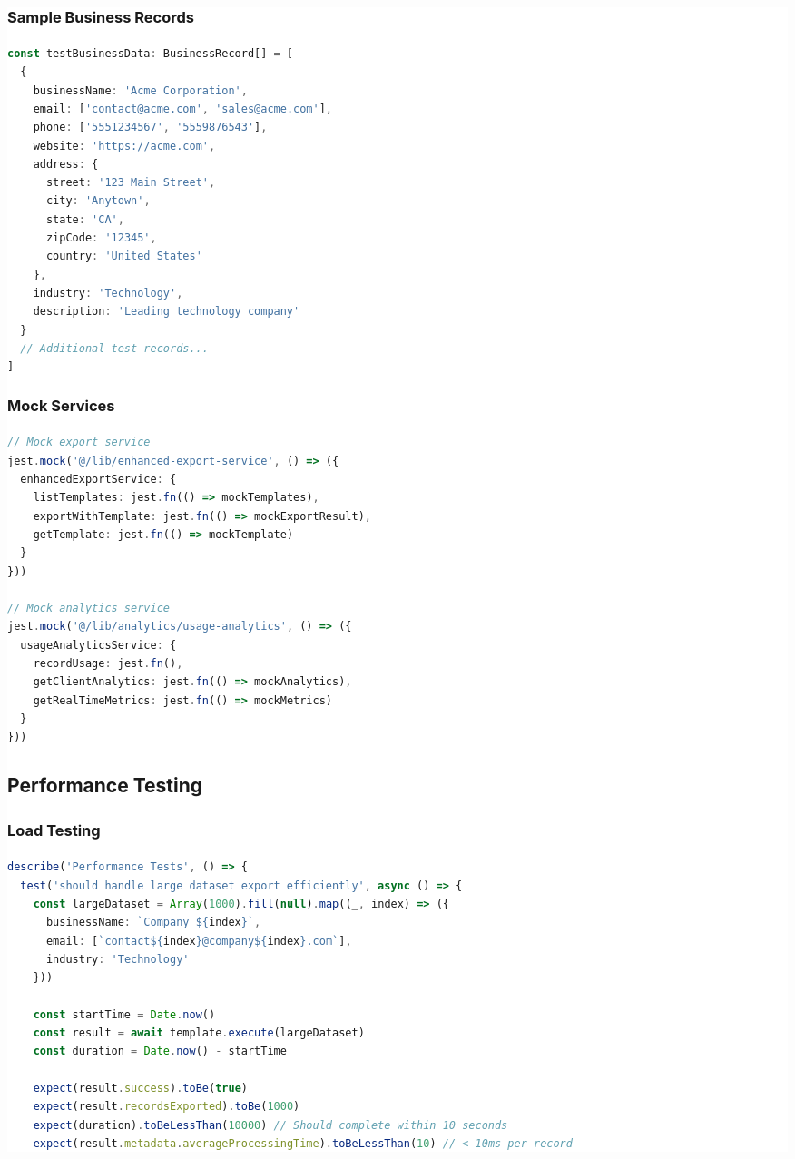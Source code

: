 ### Sample Business Records
```typescript
const testBusinessData: BusinessRecord[] = [
  {
    businessName: 'Acme Corporation',
    email: ['contact@acme.com', 'sales@acme.com'],
    phone: ['5551234567', '5559876543'],
    website: 'https://acme.com',
    address: {
      street: '123 Main Street',
      city: 'Anytown',
      state: 'CA',
      zipCode: '12345',
      country: 'United States'
    },
    industry: 'Technology',
    description: 'Leading technology company'
  }
  // Additional test records...
]
```

### Mock Services
```typescript
// Mock export service
jest.mock('@/lib/enhanced-export-service', () => ({
  enhancedExportService: {
    listTemplates: jest.fn(() => mockTemplates),
    exportWithTemplate: jest.fn(() => mockExportResult),
    getTemplate: jest.fn(() => mockTemplate)
  }
}))

// Mock analytics service
jest.mock('@/lib/analytics/usage-analytics', () => ({
  usageAnalyticsService: {
    recordUsage: jest.fn(),
    getClientAnalytics: jest.fn(() => mockAnalytics),
    getRealTimeMetrics: jest.fn(() => mockMetrics)
  }
}))
```

## Performance Testing

### Load Testing
```typescript
describe('Performance Tests', () => {
  test('should handle large dataset export efficiently', async () => {
    const largeDataset = Array(1000).fill(null).map((_, index) => ({
      businessName: `Company ${index}`,
      email: [`contact${index}@company${index}.com`],
      industry: 'Technology'
    }))

    const startTime = Date.now()
    const result = await template.execute(largeDataset)
    const duration = Date.now() - startTime

    expect(result.success).toBe(true)
    expect(result.recordsExported).toBe(1000)
    expect(duration).toBeLessThan(10000) // Should complete within 10 seconds
    expect(result.metadata.averageProcessingTime).toBeLessThan(10) // < 10ms per record
```